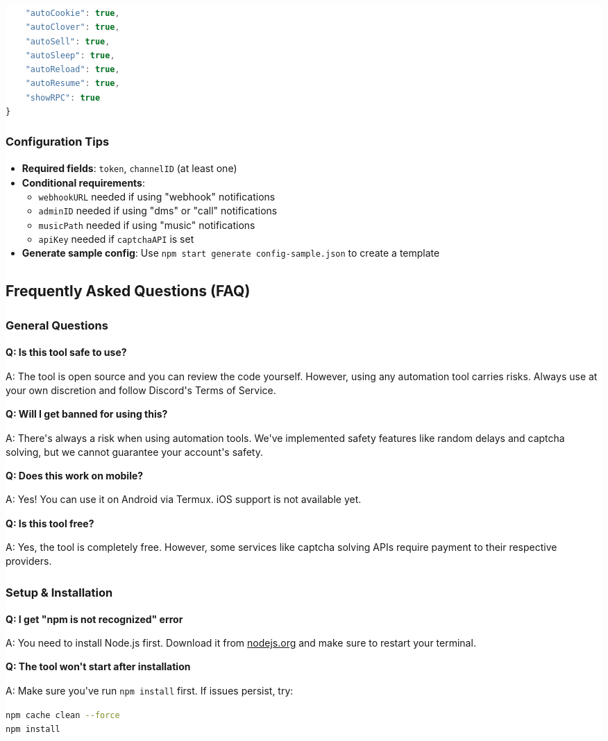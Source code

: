 ```js
    "autoCookie": true,
    "autoClover": true,
    "autoSell": true,
    "autoSleep": true,
    "autoReload": true,
    "autoResume": true,
    "showRPC": true
}
```

### Configuration Tips
- **Required fields**: `token`, `channelID` (at least one)
- **Conditional requirements**: 
  - `webhookURL` needed if using "webhook" notifications
  - `adminID` needed if using "dms" or "call" notifications
  - `musicPath` needed if using "music" notifications
  - `apiKey` needed if `captchaAPI` is set
- **Generate sample config**: Use `npm start generate config-sample.json` to create a template

## Frequently Asked Questions (FAQ)

### General Questions

**Q: Is this tool safe to use?**

A: The tool is open source and you can review the code yourself. However, using any automation tool carries risks. Always use at your own discretion and follow Discord's Terms of Service.

**Q: Will I get banned for using this?**

A: There's always a risk when using automation tools. We've implemented safety features like random delays and captcha solving, but we cannot guarantee your account's safety.

**Q: Does this work on mobile?**

A: Yes! You can use it on Android via Termux. iOS support is not available yet.

**Q: Is this tool free?**

A: Yes, the tool is completely free. However, some services like captcha solving APIs require payment to their respective providers.

### Setup & Installation

**Q: I get "npm is not recognized" error**

A: You need to install Node.js first. Download it from [nodejs.org](https://nodejs.org/) and make sure to restart your terminal.

**Q: The tool won't start after installation**

A: Make sure you've run `npm install` first. If issues persist, try:
```bash
npm cache clean --force
npm install
```
